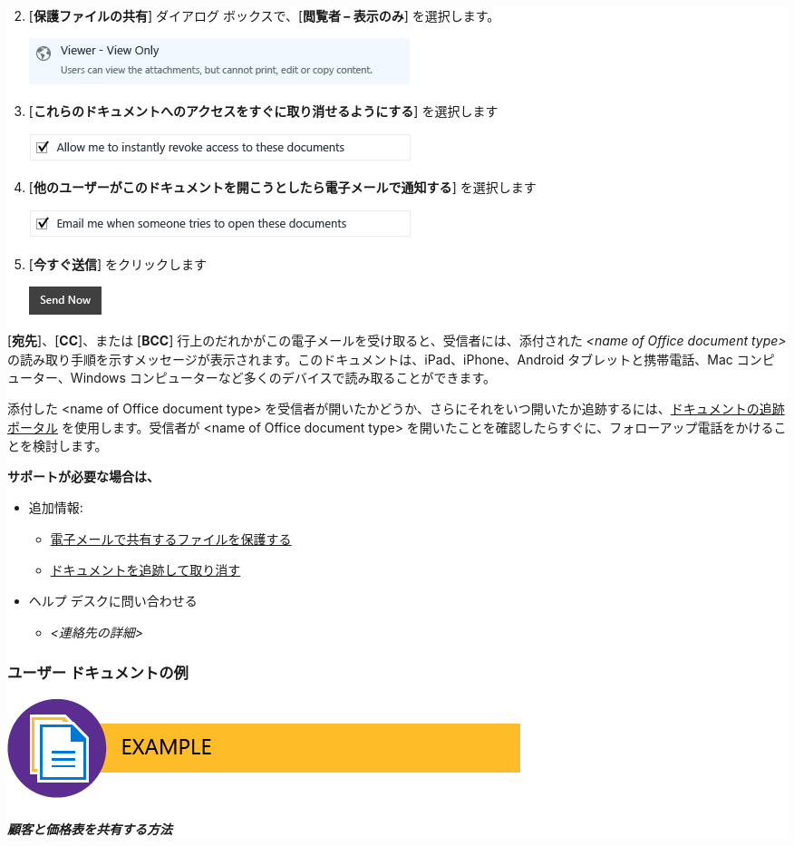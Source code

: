 2.  [**保護ファイルの共有**] ダイアログ ボックスで、[**閲覧者 – 表示のみ**] を選択します。

    ![](../Image/AzRMS_SharedProtected_ViewerOnly.PNG)

3.  [**これらのドキュメントへのアクセスをすぐに取り消せるようにする**] を選択します

    ![](../Image/AzRMS_SharedProtected_InstantRevoke.PNG)

4.  [**他のユーザーがこのドキュメントを開こうとしたら電子メールで通知する**] を選択します

    ![](../Image/AzRMS_SharedProtected_EmailMe.PNG)

5.  [**今すぐ送信**] をクリックします

    ![](../Image/AzRMS_ShareProtected_SendNow.PNG)

[**宛先**]、[**CC**]、または [**BCC**] 行上のだれかがこの電子メールを受け取ると、受信者には、添付された *&lt;name of Office document type&gt;* の読み取り手順を示すメッセージが表示されます。このドキュメントは、iPad、iPhone、Android タブレットと携帯電話、Mac コンピューター、Windows コンピューターなど多くのデバイスで読み取ることができます。

添付した &lt;name of Office document type&gt; を受信者が開いたかどうか、さらにそれをいつ開いたか追跡するには、[ドキュメントの追跡ポータル](https://track.azurerms.com/) を使用します。受信者が &lt;name of Office document type&gt; を開いたことを確認したらすぐに、フォローアップ電話をかけることを検討します。

**サポートが必要な場合は、**

-   追加情報:

    -   [電子メールで共有するファイルを保護する](https://technet.microsoft.com/library/dn574735%28v=ws.10%29.aspx)

    -   [ドキュメントを追跡して取り消す](https://technet.microsoft.com/library/dn986611.aspx)

-   ヘルプ デスクに問い合わせる

    -   *&lt;連絡先の詳細&gt;*

### ユーザー ドキュメントの例
![](../Image/AzRMS_ExampleBanner.png)

##### 顧客と価格表を共有する方法
